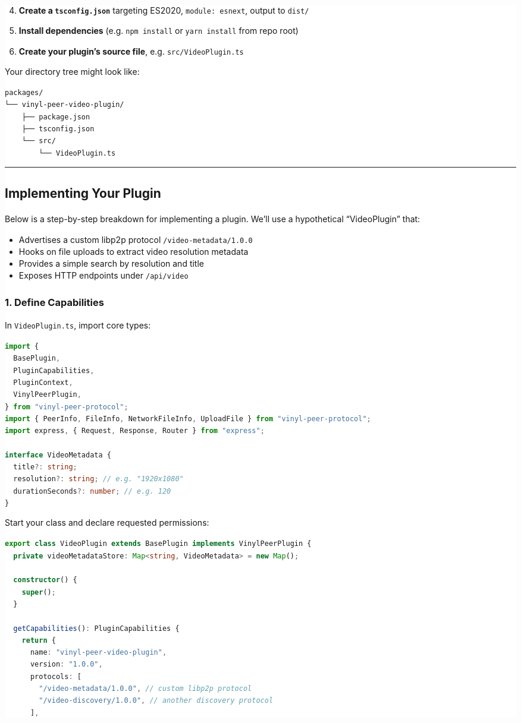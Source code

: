 4. **Create a `tsconfig.json`** targeting ES2020, `module: esnext`, output to `dist/`

5. **Install dependencies** (e.g. `npm install` or `yarn install` from repo root)

6. **Create your plugin’s source file**, e.g. `src/VideoPlugin.ts`

Your directory tree might look like:

```
packages/
└── vinyl-peer-video-plugin/
    ├── package.json
    ├── tsconfig.json
    └── src/
        └── VideoPlugin.ts
```

---

## Implementing Your Plugin

Below is a step-by-step breakdown for implementing a plugin. We’ll use a hypothetical “VideoPlugin” that:

- Advertises a custom libp2p protocol `/video-metadata/1.0.0`
- Hooks on file uploads to extract video resolution metadata
- Provides a simple search by resolution and title
- Exposes HTTP endpoints under `/api/video`

### 1. Define Capabilities

In `VideoPlugin.ts`, import core types:

```ts
import {
  BasePlugin,
  PluginCapabilities,
  PluginContext,
  VinylPeerPlugin,
} from "vinyl-peer-protocol";
import { PeerInfo, FileInfo, NetworkFileInfo, UploadFile } from "vinyl-peer-protocol";
import express, { Request, Response, Router } from "express";

interface VideoMetadata {
  title?: string;
  resolution?: string; // e.g. "1920x1080"
  durationSeconds?: number; // e.g. 120
}
```

Start your class and declare requested permissions:

```ts
export class VideoPlugin extends BasePlugin implements VinylPeerPlugin {
  private videoMetadataStore: Map<string, VideoMetadata> = new Map();

  constructor() {
    super();
  }

  getCapabilities(): PluginCapabilities {
    return {
      name: "vinyl-peer-video-plugin",
      version: "1.0.0",
      protocols: [
        "/video-metadata/1.0.0", // custom libp2p protocol
        "/video-discovery/1.0.0", // another discovery protocol
      ],
```